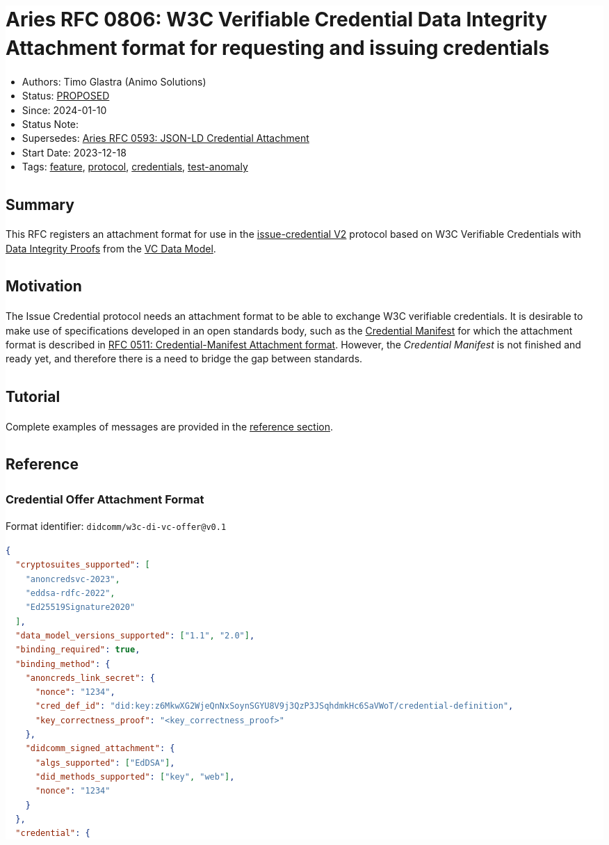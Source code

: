 # Aries RFC 0806: W3C Verifiable Credential Data Integrity Attachment format for requesting and issuing credentials

- Authors: Timo Glastra (Animo Solutions)
- Status: [PROPOSED](/README.md#proposed)
- Since: 2024-01-10
- Status Note:
- Supersedes: [Aries RFC 0593: JSON-LD Credential Attachment](https://github.com/hyperledger/aries-rfcs/blob/main/features/0593-json-ld-cred-attach/README.md)
- Start Date: 2023-12-18
- Tags: [feature](/tags.md#feature), [protocol](/tags.md#protocol), [credentials](/tags.md#credentials), [test-anomaly](/tags.md#test-anomaly)

## Summary

This RFC registers an attachment format for use in the [issue-credential V2](../0453-issue-credential-v2/README.md) protocol based on W3C Verifiable Credentials with [Data Integrity Proofs](https://www.w3.org/TR/vc-data-integrity/) from the [VC Data Model](https://www.w3.org/TR/vc-data-model/#linked-data-proofs).

## Motivation

The Issue Credential protocol needs an attachment format to be able to exchange W3C verifiable credentials. It is desirable to make use of specifications developed in an open standards body, such as the [Credential Manifest](https://identity.foundation/credential-manifest/) for which the attachment format is described in [RFC 0511: Credential-Manifest Attachment format](../0511-dif-cred-manifest-attach/README.md). However, the _Credential Manifest_ is not finished and ready yet, and therefore there is a need to bridge the gap between standards.

## Tutorial

Complete examples of messages are provided in the [reference section](#reference).

## Reference

### Credential Offer Attachment Format

Format identifier: `didcomm/w3c-di-vc-offer@v0.1`

```json
{
  "cryptosuites_supported": [
    "anoncredsvc-2023",
    "eddsa-rdfc-2022",
    "Ed25519Signature2020"
  ],
  "data_model_versions_supported": ["1.1", "2.0"],
  "binding_required": true,
  "binding_method": {
    "anoncreds_link_secret": {
      "nonce": "1234",
      "cred_def_id": "did:key:z6MkwXG2WjeQnNxSoynSGYU8V9j3QzP3JSqhdmkHc6SaVWoT/credential-definition",
      "key_correctness_proof": "<key_correctness_proof>"
    },
    "didcomm_signed_attachment": {
      "algs_supported": ["EdDSA"],
      "did_methods_supported": ["key", "web"],
      "nonce": "1234"
    }
  },
  "credential": {
```